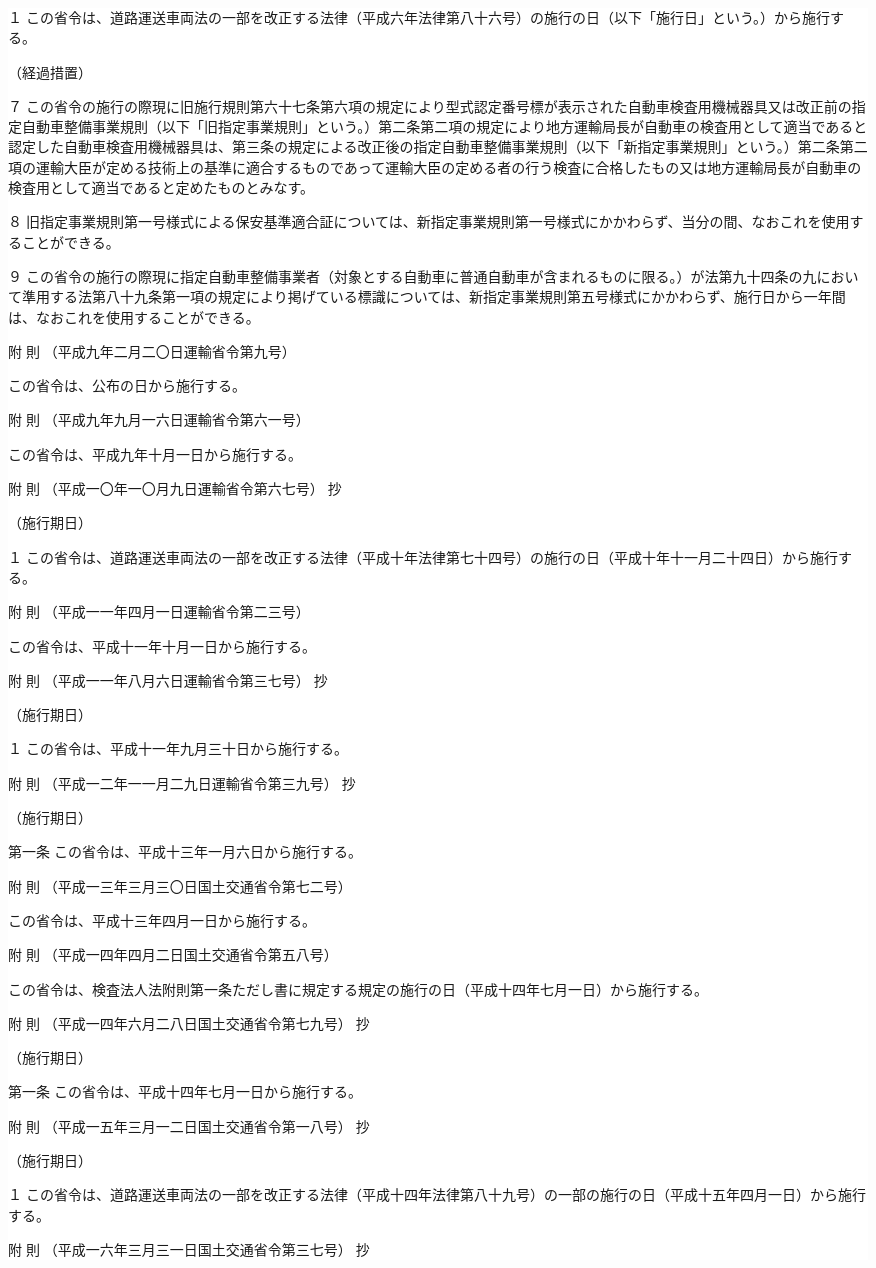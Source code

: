 １ この省令は、道路運送車両法の一部を改正する法律（平成六年法律第八十六号）の施行の日（以下「施行日」という。）から施行する。

（経過措置）

７ この省令の施行の際現に旧施行規則第六十七条第六項の規定により型式認定番号標が表示された自動車検査用機械器具又は改正前の指定自動車整備事業規則（以下「旧指定事業規則」という。）第二条第二項の規定により地方運輸局長が自動車の検査用として適当であると認定した自動車検査用機械器具は、第三条の規定による改正後の指定自動車整備事業規則（以下「新指定事業規則」という。）第二条第二項の運輸大臣が定める技術上の基準に適合するものであって運輸大臣の定める者の行う検査に合格したもの又は地方運輸局長が自動車の検査用として適当であると定めたものとみなす。

８ 旧指定事業規則第一号様式による保安基準適合証については、新指定事業規則第一号様式にかかわらず、当分の間、なおこれを使用することができる。

９ この省令の施行の際現に指定自動車整備事業者（対象とする自動車に普通自動車が含まれるものに限る。）が法第九十四条の九において準用する法第八十九条第一項の規定により掲げている標識については、新指定事業規則第五号様式にかかわらず、施行日から一年間は、なおこれを使用することができる。

附 則 （平成九年二月二〇日運輸省令第九号）

この省令は、公布の日から施行する。

附 則 （平成九年九月一六日運輸省令第六一号）

この省令は、平成九年十月一日から施行する。

附 則 （平成一〇年一〇月九日運輸省令第六七号） 抄

（施行期日）

１ この省令は、道路運送車両法の一部を改正する法律（平成十年法律第七十四号）の施行の日（平成十年十一月二十四日）から施行する。

附 則 （平成一一年四月一日運輸省令第二三号）

この省令は、平成十一年十月一日から施行する。

附 則 （平成一一年八月六日運輸省令第三七号） 抄

（施行期日）

１ この省令は、平成十一年九月三十日から施行する。

附 則 （平成一二年一一月二九日運輸省令第三九号） 抄

（施行期日）

第一条 この省令は、平成十三年一月六日から施行する。

附 則 （平成一三年三月三〇日国土交通省令第七二号）

この省令は、平成十三年四月一日から施行する。

附 則 （平成一四年四月二日国土交通省令第五八号）

この省令は、検査法人法附則第一条ただし書に規定する規定の施行の日（平成十四年七月一日）から施行する。

附 則 （平成一四年六月二八日国土交通省令第七九号） 抄

（施行期日）

第一条 この省令は、平成十四年七月一日から施行する。

附 則 （平成一五年三月一二日国土交通省令第一八号） 抄

（施行期日）

１ この省令は、道路運送車両法の一部を改正する法律（平成十四年法律第八十九号）の一部の施行の日（平成十五年四月一日）から施行する。

附 則 （平成一六年三月三一日国土交通省令第三七号） 抄
